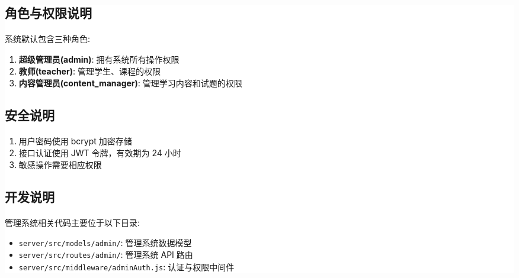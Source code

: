 ## 角色与权限说明

系统默认包含三种角色:

1. **超级管理员(admin)**: 拥有系统所有操作权限
2. **教师(teacher)**: 管理学生、课程的权限
3. **内容管理员(content_manager)**: 管理学习内容和试题的权限

## 安全说明

1. 用户密码使用 bcrypt 加密存储
2. 接口认证使用 JWT 令牌，有效期为 24 小时
3. 敏感操作需要相应权限

## 开发说明

管理系统相关代码主要位于以下目录:

- `server/src/models/admin/`: 管理系统数据模型
- `server/src/routes/admin/`: 管理系统 API 路由
- `server/src/middleware/adminAuth.js`: 认证与权限中间件
